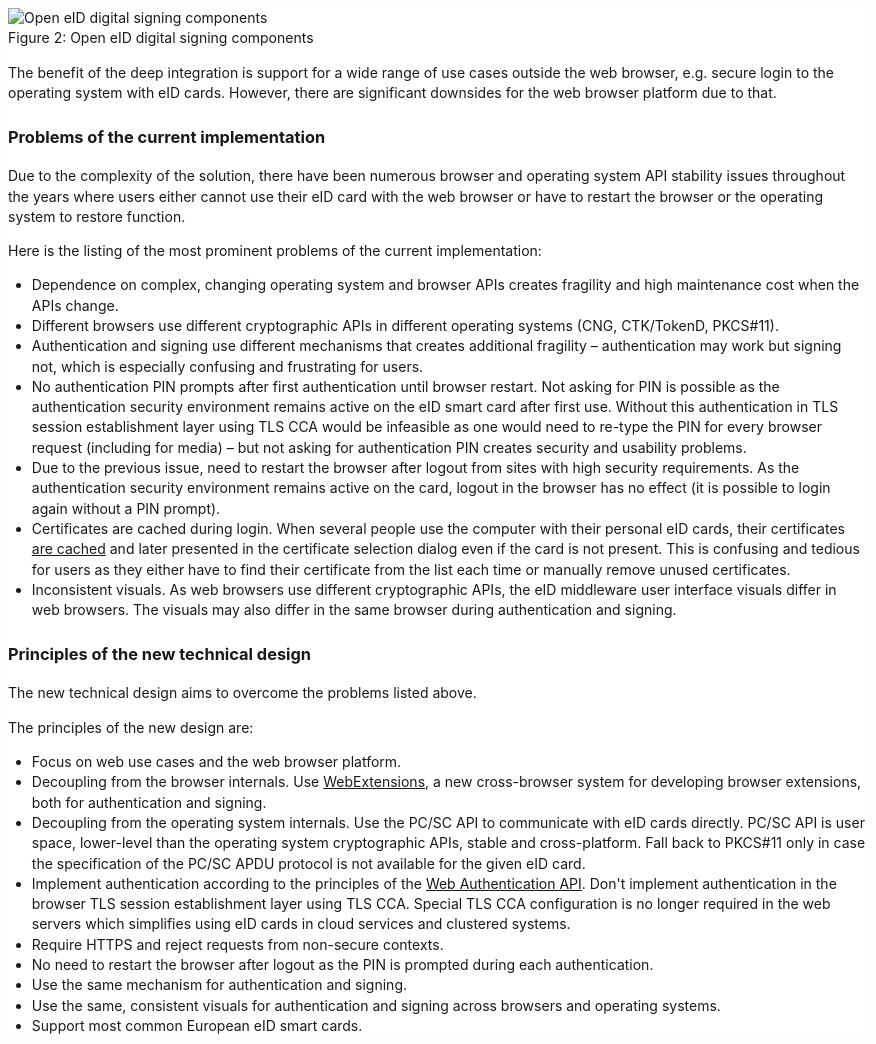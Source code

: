 ![Open eID digital signing components](diagrams/Open-eID-web-signing-components.png)  
Figure 2: Open eID digital signing components

The benefit of the deep integration is support for a wide range of use cases outside the web browser, e.g. secure login to the operating system with eID cards. However, there are significant downsides for the web browser platform due to that.

### Problems of the current implementation

Due to the complexity of the solution, there have been numerous browser and operating system API stability issues throughout the years where users either cannot use their eID card with the web browser or have to restart the browser or the operating system to restore function.

Here is the listing of the most prominent problems of the current implementation:

- Dependence on complex, changing operating system and browser APIs creates fragility and high maintenance cost when the APIs change.
- Different browsers use different cryptographic APIs in different operating systems (CNG, CTK/TokenD, PKCS#11).
- Authentication and signing use different mechanisms that creates additional fragility – authentication may work but signing not, which is especially confusing and frustrating for users.
- No authentication PIN prompts after first authentication until browser restart. Not asking for PIN is possible as the authentication security environment remains active on the eID smart card after first use. Without this authentication in TLS session establishment layer using TLS CCA would be infeasible as one would need to re-type the PIN for every browser request (including for media) – but not asking for authentication PIN creates security and usability problems.
- Due to the previous issue, need to restart the browser after logout from sites with high security requirements. As the authentication security environment remains active on the card, logout in the browser has no effect (it is possible to login again without a PIN prompt).
- Certificates are cached during login. When several people use the computer with their personal eID cards, their certificates [are cached](https://www.id.ee/en/article/removal-of-old-or-expired-certificates/) and later presented in the certificate selection dialog even if the card is not present. This is confusing and tedious for users as they either have to find their certificate from the list each time or manually remove unused certificates.
- Inconsistent visuals. As web browsers use different cryptographic APIs, the eID middleware user interface visuals differ in web browsers. The visuals may also differ in the same browser during authentication and signing. 

### Principles of the new technical design

The new technical design aims to overcome the problems listed above.

The principles of the new design are:

- Focus on web use cases and the web browser platform.
- Decoupling from the browser internals. Use [WebExtensions](https://wiki.mozilla.org/WebExtensions), a new cross-browser system for developing browser extensions, both for authentication and signing.
- Decoupling from the operating system internals. Use the PC/SC API to communicate with eID cards directly. PC/SC API is user space, lower-level than the operating system cryptographic APIs, stable and cross-platform. Fall back to PKCS#11 only in case the specification of the PC/SC APDU protocol is not available for the given eID card.
- Implement authentication according to the principles of the [Web Authentication API](https://www.w3.org/TR/webauthn/). Don't implement authentication in the browser TLS session establishment layer using TLS CCA. Special TLS CCA configuration is no longer required in the web servers which simplifies using eID cards in cloud services and clustered systems.
- Require HTTPS and reject requests from non-secure contexts.
- No need to restart the browser after logout as the PIN is prompted during each authentication.
- Use the same mechanism for authentication and signing.
- Use the same, consistent visuals for authentication and signing across browsers and operating systems.
- Support most common European eID smart cards.
